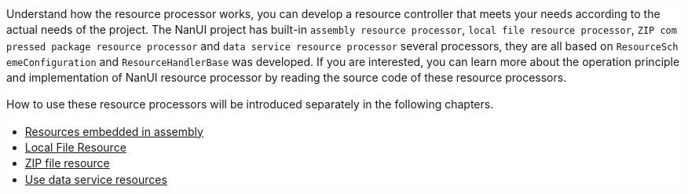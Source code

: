 Understand how the resource processor works, you can develop a resource controller that meets your needs according to the actual needs of the project. The NanUI project has built-in `assembly resource processor`, `local file resource processor`, `ZIP compressed package resource processor` and `data service resource processor` several processors, they are all based on `ResourceSchemeConfiguration` and `ResourceHandlerBase` was developed. If you are interested, you can learn more about the operation principle and implementation of NanUI resource processor by reading the source code of these resource processors.

How to use these resource processors will be introduced separately in the following chapters.

- [Resources embedded in assembly](resource-handler-embedded.md)
- [Local File Resource](resource-handler-local-file.md)
- [ZIP file resource](resource-handler-zip-package.md)
- [Use data service resources](resource-handler-data-services.md)
